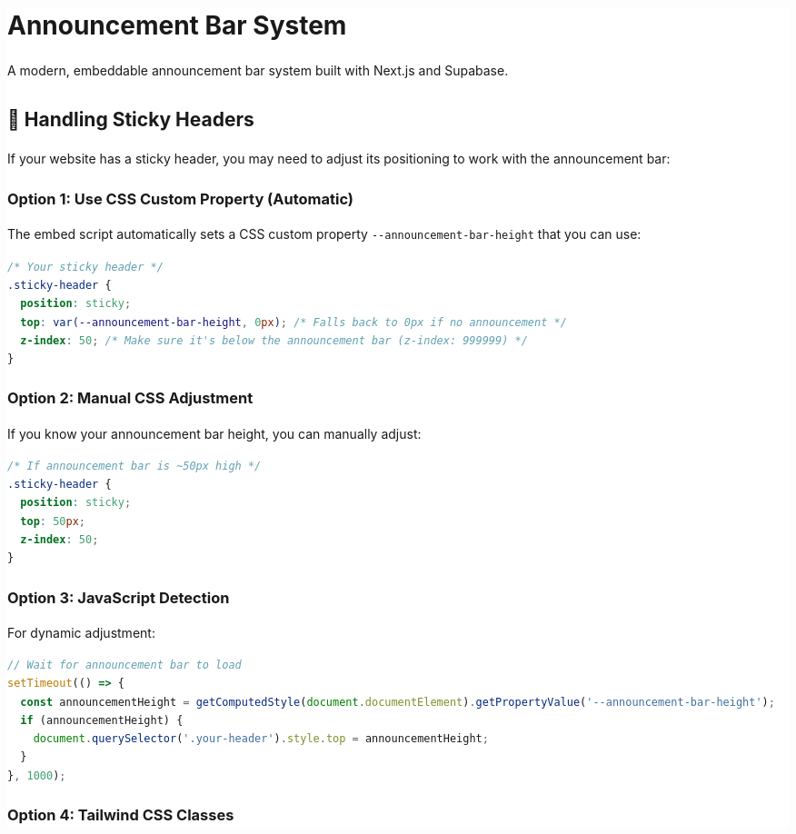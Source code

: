 # Announcement Bar System

A modern, embeddable announcement bar system built with Next.js and Supabase.

## 🔧 Handling Sticky Headers

If your website has a sticky header, you may need to adjust its positioning to work with the announcement bar:

### Option 1: Use CSS Custom Property (Automatic)

The embed script automatically sets a CSS custom property `--announcement-bar-height` that you can use:

```css
/* Your sticky header */
.sticky-header {
  position: sticky;
  top: var(--announcement-bar-height, 0px); /* Falls back to 0px if no announcement */
  z-index: 50; /* Make sure it's below the announcement bar (z-index: 999999) */
}
```

### Option 2: Manual CSS Adjustment

If you know your announcement bar height, you can manually adjust:

```css
/* If announcement bar is ~50px high */
.sticky-header {
  position: sticky;
  top: 50px;
  z-index: 50;
}
```

### Option 3: JavaScript Detection

For dynamic adjustment:

```javascript
// Wait for announcement bar to load
setTimeout(() => {
  const announcementHeight = getComputedStyle(document.documentElement).getPropertyValue('--announcement-bar-height');
  if (announcementHeight) {
    document.querySelector('.your-header').style.top = announcementHeight;
  }
}, 1000);
```

### Option 4: Tailwind CSS Classes
